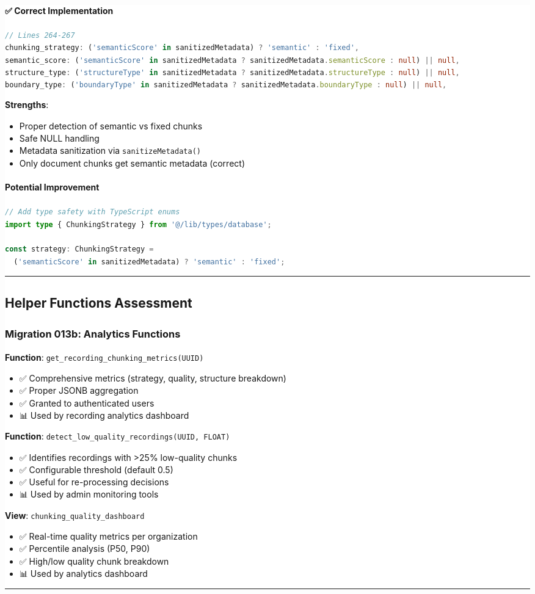 #### ✅ Correct Implementation
```typescript
// Lines 264-267
chunking_strategy: ('semanticScore' in sanitizedMetadata) ? 'semantic' : 'fixed',
semantic_score: ('semanticScore' in sanitizedMetadata ? sanitizedMetadata.semanticScore : null) || null,
structure_type: ('structureType' in sanitizedMetadata ? sanitizedMetadata.structureType : null) || null,
boundary_type: ('boundaryType' in sanitizedMetadata ? sanitizedMetadata.boundaryType : null) || null,
```

**Strengths**:
- Proper detection of semantic vs fixed chunks
- Safe NULL handling
- Metadata sanitization via `sanitizeMetadata()`
- Only document chunks get semantic metadata (correct)

#### Potential Improvement
```typescript
// Add type safety with TypeScript enums
import type { ChunkingStrategy } from '@/lib/types/database';

const strategy: ChunkingStrategy =
  ('semanticScore' in sanitizedMetadata) ? 'semantic' : 'fixed';
```

---

## Helper Functions Assessment

### Migration 013b: Analytics Functions

**Function**: `get_recording_chunking_metrics(UUID)`
- ✅ Comprehensive metrics (strategy, quality, structure breakdown)
- ✅ Proper JSONB aggregation
- ✅ Granted to authenticated users
- 📊 Used by recording analytics dashboard

**Function**: `detect_low_quality_recordings(UUID, FLOAT)`
- ✅ Identifies recordings with >25% low-quality chunks
- ✅ Configurable threshold (default 0.5)
- ✅ Useful for re-processing decisions
- 📊 Used by admin monitoring tools

**View**: `chunking_quality_dashboard`
- ✅ Real-time quality metrics per organization
- ✅ Percentile analysis (P50, P90)
- ✅ High/low quality chunk breakdown
- 📊 Used by analytics dashboard

---
